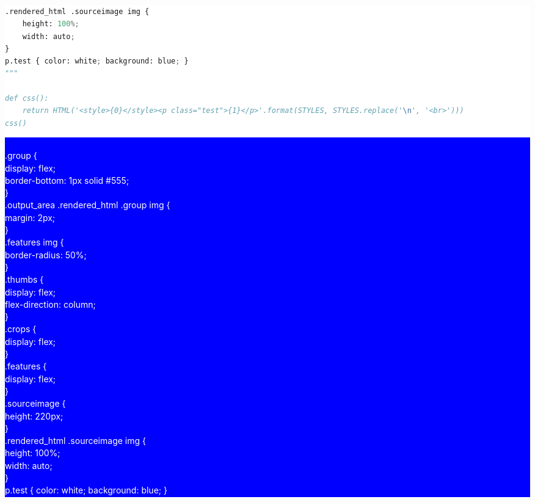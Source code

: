 ```python
.rendered_html .sourceimage img {
    height: 100%;
    width: auto;
}
p.test { color: white; background: blue; }
"""

def css():
    return HTML('<style>{0}</style><p class="test">{1}</p>'.format(STYLES, STYLES.replace('\n', '<br>')))
css()
```




<style>
.group {
    display: flex;
    border-bottom: 1px solid #555;
}
.output_area .rendered_html .group img {
    margin: 2px;
}
.features img {
    border-radius: 50%;
}
.thumbs { 
    display: flex;
    flex-direction: column;
}
.crops {
    display: flex;
}
.features { 
    display: flex;
}
.sourceimage { 
    height: 220px;
}
.rendered_html .sourceimage img {
    height: 100%;
    width: auto;
}
p.test { color: white; background: blue; }
</style><p class="test"><br>.group {<br>    display: flex;<br>    border-bottom: 1px solid #555;<br>}<br>.output_area .rendered_html .group img {<br>    margin: 2px;<br>}<br>.features img {<br>    border-radius: 50%;<br>}<br>.thumbs { <br>    display: flex;<br>    flex-direction: column;<br>}<br>.crops {<br>    display: flex;<br>}<br>.features { <br>    display: flex;<br>}<br>.sourceimage { <br>    height: 220px;<br>}<br>.rendered_html .sourceimage img {<br>    height: 100%;<br>    width: auto;<br>}<br>p.test { color: white; background: blue; }<br></p>

